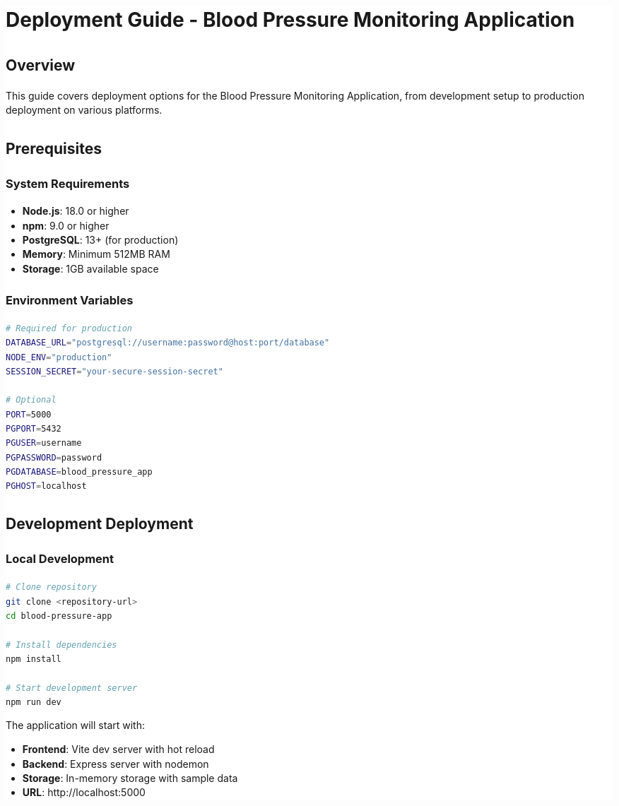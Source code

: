 # Deployment Guide - Blood Pressure Monitoring Application

## Overview
This guide covers deployment options for the Blood Pressure Monitoring Application, from development setup to production deployment on various platforms.

## Prerequisites

### System Requirements
- **Node.js**: 18.0 or higher
- **npm**: 9.0 or higher
- **PostgreSQL**: 13+ (for production)
- **Memory**: Minimum 512MB RAM
- **Storage**: 1GB available space

### Environment Variables
```bash
# Required for production
DATABASE_URL="postgresql://username:password@host:port/database"
NODE_ENV="production"
SESSION_SECRET="your-secure-session-secret"

# Optional
PORT=5000
PGPORT=5432
PGUSER=username
PGPASSWORD=password
PGDATABASE=blood_pressure_app
PGHOST=localhost
```

## Development Deployment

### Local Development
```bash
# Clone repository
git clone <repository-url>
cd blood-pressure-app

# Install dependencies
npm install

# Start development server
npm run dev
```

The application will start with:
- **Frontend**: Vite dev server with hot reload
- **Backend**: Express server with nodemon
- **Storage**: In-memory storage with sample data
- **URL**: http://localhost:5000
